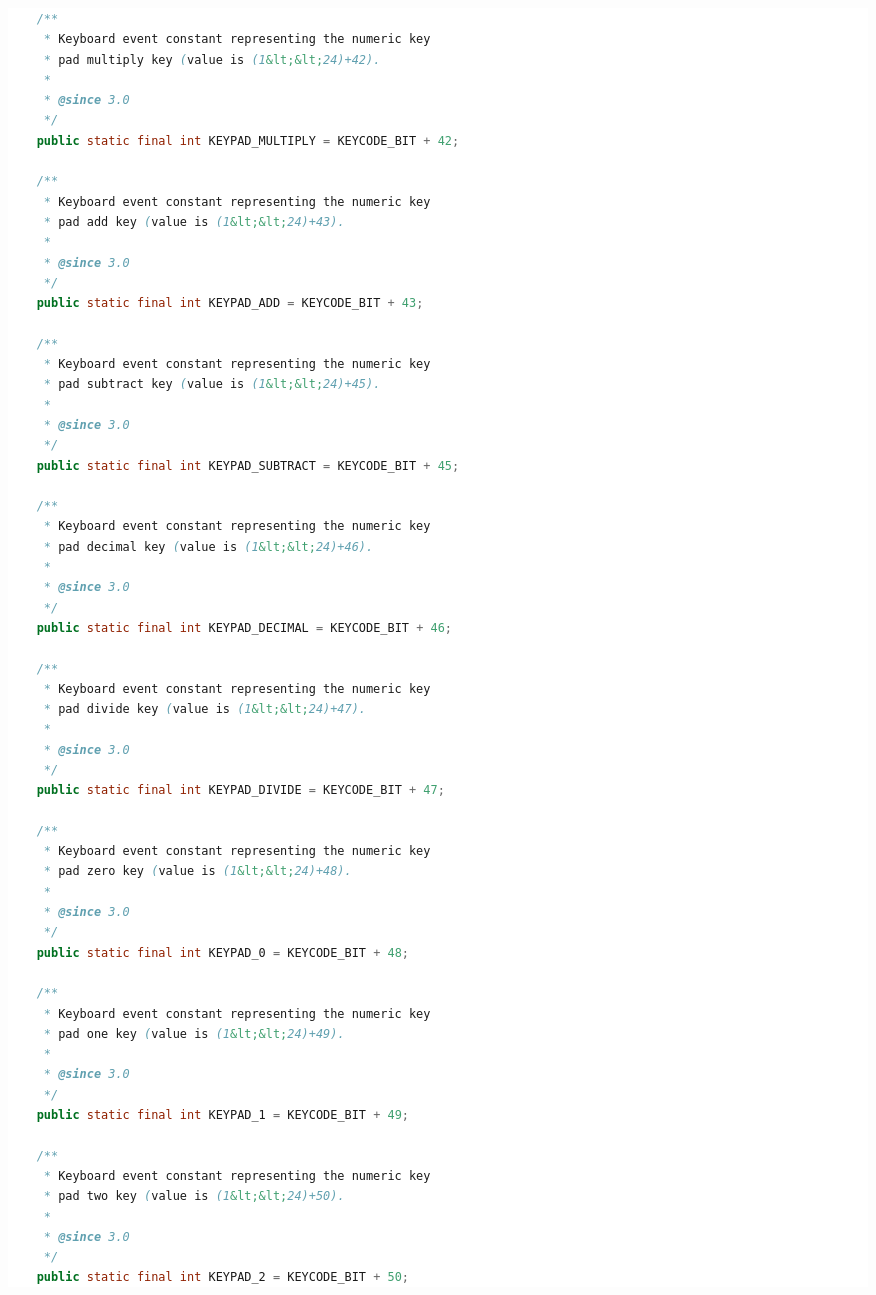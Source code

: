 ```java
	/**
	 * Keyboard event constant representing the numeric key
	 * pad multiply key (value is (1&lt;&lt;24)+42).
	 * 
	 * @since 3.0
	 */
	public static final int KEYPAD_MULTIPLY = KEYCODE_BIT + 42;
	
	/**
	 * Keyboard event constant representing the numeric key
	 * pad add key (value is (1&lt;&lt;24)+43).
	 * 
	 * @since 3.0
	 */
	public static final int KEYPAD_ADD = KEYCODE_BIT + 43;
	
	/**
	 * Keyboard event constant representing the numeric key
	 * pad subtract key (value is (1&lt;&lt;24)+45).
	 * 
	 * @since 3.0
	 */
	public static final int KEYPAD_SUBTRACT = KEYCODE_BIT + 45;

	/**
	 * Keyboard event constant representing the numeric key
	 * pad decimal key (value is (1&lt;&lt;24)+46).
	 * 
	 * @since 3.0
	 */
	public static final int KEYPAD_DECIMAL = KEYCODE_BIT + 46;

	/**
	 * Keyboard event constant representing the numeric key
	 * pad divide key (value is (1&lt;&lt;24)+47).
	 * 
	 * @since 3.0
	 */
	public static final int KEYPAD_DIVIDE = KEYCODE_BIT + 47;

	/**
	 * Keyboard event constant representing the numeric key
	 * pad zero key (value is (1&lt;&lt;24)+48).
	 * 
	 * @since 3.0
	 */
	public static final int KEYPAD_0 = KEYCODE_BIT + 48;

	/**
	 * Keyboard event constant representing the numeric key
	 * pad one key (value is (1&lt;&lt;24)+49).
	 * 
	 * @since 3.0
	 */
	public static final int KEYPAD_1 = KEYCODE_BIT + 49;

	/**
	 * Keyboard event constant representing the numeric key
	 * pad two key (value is (1&lt;&lt;24)+50).
	 * 
	 * @since 3.0
	 */
	public static final int KEYPAD_2 = KEYCODE_BIT + 50;
```
